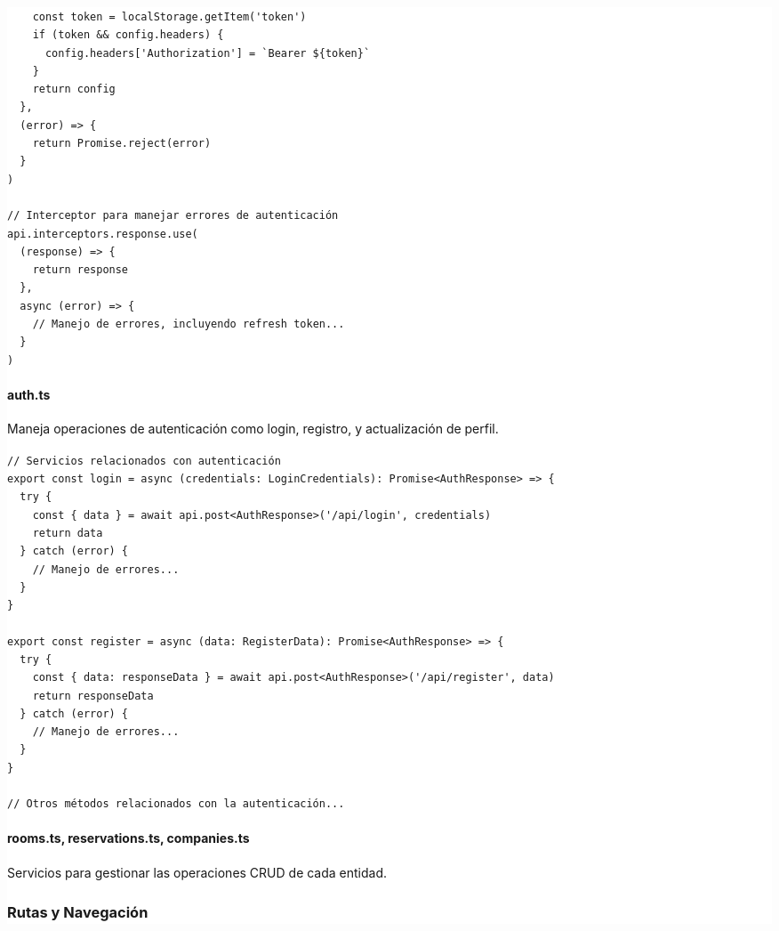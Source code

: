 ```tsx
    const token = localStorage.getItem('token')
    if (token && config.headers) {
      config.headers['Authorization'] = `Bearer ${token}`
    }
    return config
  },
  (error) => {
    return Promise.reject(error)
  }
)

// Interceptor para manejar errores de autenticación
api.interceptors.response.use(
  (response) => {
    return response
  },
  async (error) => {
    // Manejo de errores, incluyendo refresh token...
  }
)
```

#### auth.ts
Maneja operaciones de autenticación como login, registro, y actualización de perfil.

```tsx
// Servicios relacionados con autenticación
export const login = async (credentials: LoginCredentials): Promise<AuthResponse> => {
  try {
    const { data } = await api.post<AuthResponse>('/api/login', credentials)
    return data
  } catch (error) {
    // Manejo de errores...
  }
}

export const register = async (data: RegisterData): Promise<AuthResponse> => {
  try {
    const { data: responseData } = await api.post<AuthResponse>('/api/register', data)
    return responseData
  } catch (error) {
    // Manejo de errores...
  }
}

// Otros métodos relacionados con la autenticación...
```

#### rooms.ts, reservations.ts, companies.ts
Servicios para gestionar las operaciones CRUD de cada entidad.

### Rutas y Navegación
